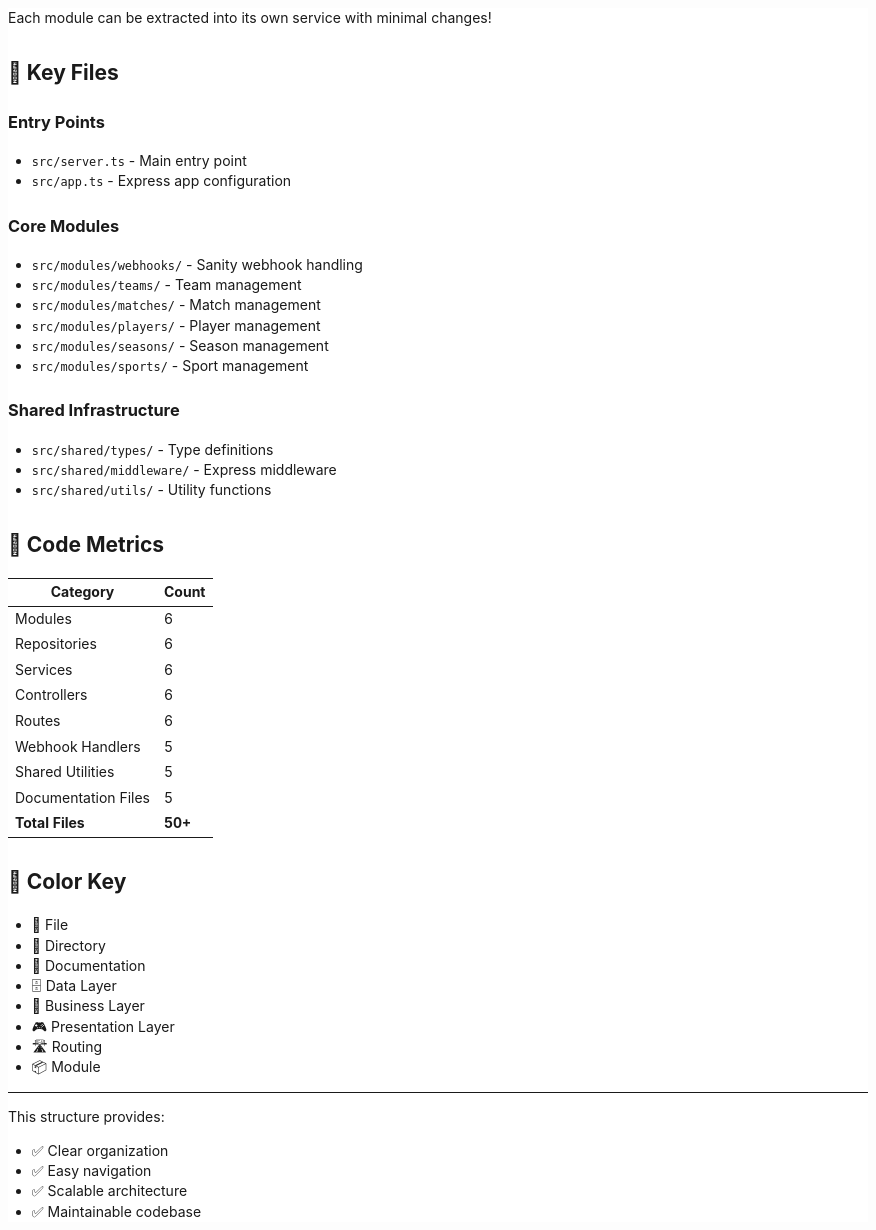 Each module can be extracted into its own service with minimal changes!

## 🎯 Key Files

### Entry Points

- `src/server.ts` - Main entry point
- `src/app.ts` - Express app configuration

### Core Modules

- `src/modules/webhooks/` - Sanity webhook handling
- `src/modules/teams/` - Team management
- `src/modules/matches/` - Match management
- `src/modules/players/` - Player management
- `src/modules/seasons/` - Season management
- `src/modules/sports/` - Sport management

### Shared Infrastructure

- `src/shared/types/` - Type definitions
- `src/shared/middleware/` - Express middleware
- `src/shared/utils/` - Utility functions

## 📏 Code Metrics

| Category            | Count   |
| ------------------- | ------- |
| Modules             | 6       |
| Repositories        | 6       |
| Services            | 6       |
| Controllers         | 6       |
| Routes              | 6       |
| Webhook Handlers    | 5       |
| Shared Utilities    | 5       |
| Documentation Files | 5       |
| **Total Files**     | **50+** |

## 🎨 Color Key

- 📄 File
- 📂 Directory
- 📘 Documentation
- 🗄️ Data Layer
- 💼 Business Layer
- 🎮 Presentation Layer
- 🛣️ Routing
- 📦 Module

---

This structure provides:

- ✅ Clear organization
- ✅ Easy navigation
- ✅ Scalable architecture
- ✅ Maintainable codebase
